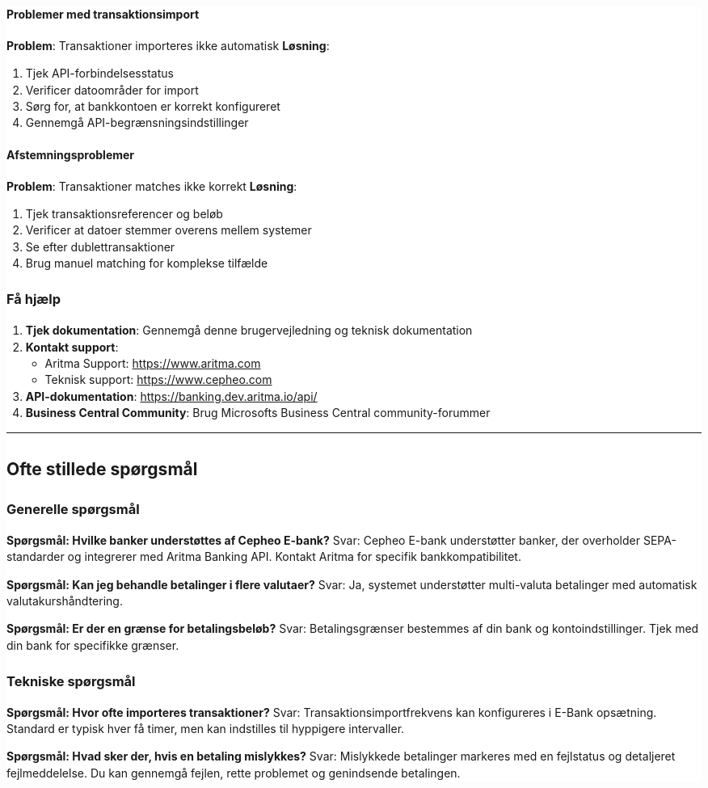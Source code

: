#### Problemer med transaktionsimport

**Problem**: Transaktioner importeres ikke automatisk
**Løsning**:
1. Tjek API-forbindelsesstatus
2. Verificer datoområder for import
3. Sørg for, at bankkontoen er korrekt konfigureret
4. Gennemgå API-begrænsningsindstillinger

#### Afstemningsproblemer

**Problem**: Transaktioner matches ikke korrekt
**Løsning**:
1. Tjek transaktionsreferencer og beløb
2. Verificer at datoer stemmer overens mellem systemer
3. Se efter dublettransaktioner
4. Brug manuel matching for komplekse tilfælde

### Få hjælp

1. **Tjek dokumentation**: Gennemgå denne brugervejledning og teknisk dokumentation
2. **Kontakt support**: 
   - Aritma Support: https://www.aritma.com
   - Teknisk support: https://www.cepheo.com
3. **API-dokumentation**: https://banking.dev.aritma.io/api/
4. **Business Central Community**: Brug Microsofts Business Central community-forummer

---

## Ofte stillede spørgsmål

### Generelle spørgsmål

**Spørgsmål: Hvilke banker understøttes af Cepheo E-bank?**
Svar: Cepheo E-bank understøtter banker, der overholder SEPA-standarder og integrerer med Aritma Banking API. Kontakt Aritma for specifik bankkompatibilitet.

**Spørgsmål: Kan jeg behandle betalinger i flere valutaer?**
Svar: Ja, systemet understøtter multi-valuta betalinger med automatisk valutakurshåndtering.

**Spørgsmål: Er der en grænse for betalingsbeløb?**
Svar: Betalingsgrænser bestemmes af din bank og kontoindstillinger. Tjek med din bank for specifikke grænser.

### Tekniske spørgsmål

**Spørgsmål: Hvor ofte importeres transaktioner?**
Svar: Transaktionsimportfrekvens kan konfigureres i E-Bank opsætning. Standard er typisk hver få timer, men kan indstilles til hyppigere intervaller.

**Spørgsmål: Hvad sker der, hvis en betaling mislykkes?**
Svar: Mislykkede betalinger markeres med en fejlstatus og detaljeret fejlmeddelelse. Du kan gennemgå fejlen, rette problemet og genindsende betalingen.
